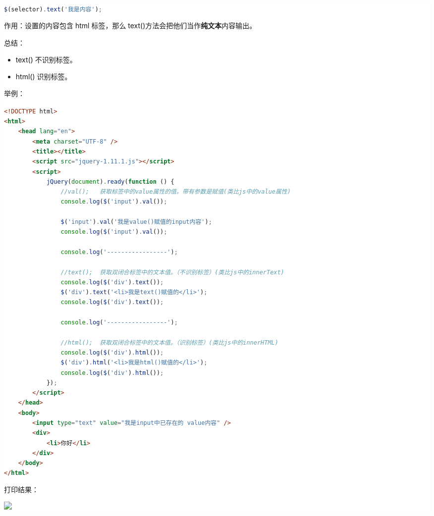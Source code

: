 ```javascript
$(selector).text('我是内容');
```

作用：设置的内容包含 html 标签，那么 text()方法会把他们当作**纯文本**内容输出。

总结：

- text() 不识别标签。

- html() 识别标签。

举例：

```html
<!DOCTYPE html>
<html>
	<head lang="en">
		<meta charset="UTF-8" />
		<title></title>
		<script src="jquery-1.11.1.js"></script>
		<script>
			jQuery(document).ready(function () {
				//val();   获取标签中的value属性的值。带有参数是赋值(类比js中的value属性)
				console.log($('input').val());

				$('input').val('我是value()赋值的input内容');
				console.log($('input').val());

				console.log('-----------------');

				//text();  获取双闭合标签中的文本值。（不识别标签）(类比js中的innerText)
				console.log($('div').text());
				$('div').text('<li>我是text()赋值的</li>');
				console.log($('div').text());

				console.log('-----------------');

				//html();  获取双闭合标签中的文本值。（识别标签）(类比js中的innerHTML)
				console.log($('div').html());
				$('div').html('<li>我是html()赋值的</li>');
				console.log($('div').html());
			});
		</script>
	</head>
	<body>
		<input type="text" value="我是input中已存在的 value内容" />
		<div>
			<li>你好</li>
		</div>
	</body>
</html>
```

打印结果：

![](https://raw.githubusercontent.com/zhanghaooss/clouding/master/img/20180205_2139.png)
